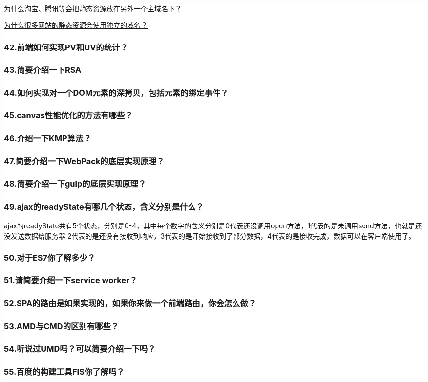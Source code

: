 [为什么淘宝、腾讯等会把静态资源放在另外一个主域名下？](https://www.zhihu.com/question/20627139)

[为什么很多网站的静态资源会使用独立的域名？](https://www.zhihu.com/question/20534662)

### 42.前端如何实现PV和UV的统计？

### 43.简要介绍一下RSA

### 44.如何实现对一个DOM元素的深拷贝，包括元素的绑定事件？

### 45.canvas性能优化的方法有哪些？

### 46.介绍一下KMP算法？

### 47.简要介绍一下WebPack的底层实现原理？

### 48.简要介绍一下gulp的底层实现原理？

### 49.ajax的readyState有哪几个状态，含义分别是什么？
ajax的readyState共有5个状态，分别是0-4，其中每个数字的含义分别是0代表还没调用open方法，1代表的是未调用send方法，也就是还没发送数据给服务器
2代表的是还没有接收到响应，3代表的是开始接收到了部分数据，4代表的是接收完成，数据可以在客户端使用了。


### 50.对于ES7你了解多少？


### 51.请简要介绍一下service worker？

### 52.SPA的路由是如果实现的，如果你来做一个前端路由，你会怎么做？

### 53.AMD与CMD的区别有哪些？

### 54.听说过UMD吗？可以简要介绍一下吗？

### 55.百度的构建工具FIS你了解吗？